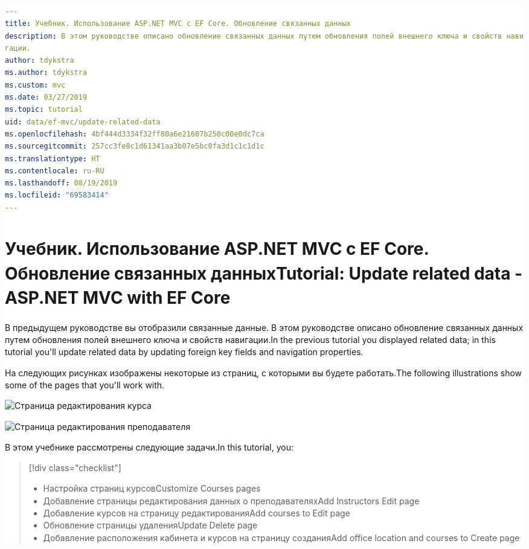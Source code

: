 ```yaml
---
title: Учебник. Использование ASP.NET MVC с EF Core. Обновление связанных данных
description: В этом руководстве описано обновление связанных данных путем обновления полей внешнего ключа и свойств навигации.
author: tdykstra
ms.author: tdykstra
ms.custom: mvc
ms.date: 03/27/2019
ms.topic: tutorial
uid: data/ef-mvc/update-related-data
ms.openlocfilehash: 4bf444d3334f32ff80a6e21607b250c00e0dc7ca
ms.sourcegitcommit: 257cc3fe8c1d61341aa3b07e5bc0fa3d1c1c1d1c
ms.translationtype: HT
ms.contentlocale: ru-RU
ms.lasthandoff: 08/19/2019
ms.locfileid: "69583414"
---
```

# <a name="tutorial-update-related-data---aspnet-mvc-with-ef-core"></a><span data-ttu-id="4bde6-103">Учебник. Использование ASP.NET MVC с EF Core. Обновление связанных данных</span><span class="sxs-lookup"><span data-stu-id="4bde6-103">Tutorial: Update related data - ASP.NET MVC with EF Core</span></span>

<span data-ttu-id="4bde6-104">В предыдущем руководстве вы отобразили связанные данные. В этом руководстве описано обновление связанных данных путем обновления полей внешнего ключа и свойств навигации.</span><span class="sxs-lookup"><span data-stu-id="4bde6-104">In the previous tutorial you displayed related data; in this tutorial you'll update related data by updating foreign key fields and navigation properties.</span></span>

<span data-ttu-id="4bde6-105">На следующих рисунках изображены некоторые из страниц, с которыми вы будете работать.</span><span class="sxs-lookup"><span data-stu-id="4bde6-105">The following illustrations show some of the pages that you'll work with.</span></span>

![Страница редактирования курса](update-related-data/_static/course-edit.png)

![Страница редактирования преподавателя](update-related-data/_static/instructor-edit-courses.png)

<span data-ttu-id="4bde6-108">В этом учебнике рассмотрены следующие задачи.</span><span class="sxs-lookup"><span data-stu-id="4bde6-108">In this tutorial, you:</span></span>

> [!div class="checklist"]
> * <span data-ttu-id="4bde6-109">Настройка страниц курсов</span><span class="sxs-lookup"><span data-stu-id="4bde6-109">Customize Courses pages</span></span>
> * <span data-ttu-id="4bde6-110">Добавление страницы редактирования данных о преподавателях</span><span class="sxs-lookup"><span data-stu-id="4bde6-110">Add Instructors Edit page</span></span>
> * <span data-ttu-id="4bde6-111">Добавление курсов на страницу редактирования</span><span class="sxs-lookup"><span data-stu-id="4bde6-111">Add courses to Edit page</span></span>
> * <span data-ttu-id="4bde6-112">Обновление страницы удаления</span><span class="sxs-lookup"><span data-stu-id="4bde6-112">Update Delete page</span></span>
> * <span data-ttu-id="4bde6-113">Добавление расположения кабинета и курсов на страницу создания</span><span class="sxs-lookup"><span data-stu-id="4bde6-113">Add office location and courses to Create page</span></span>
